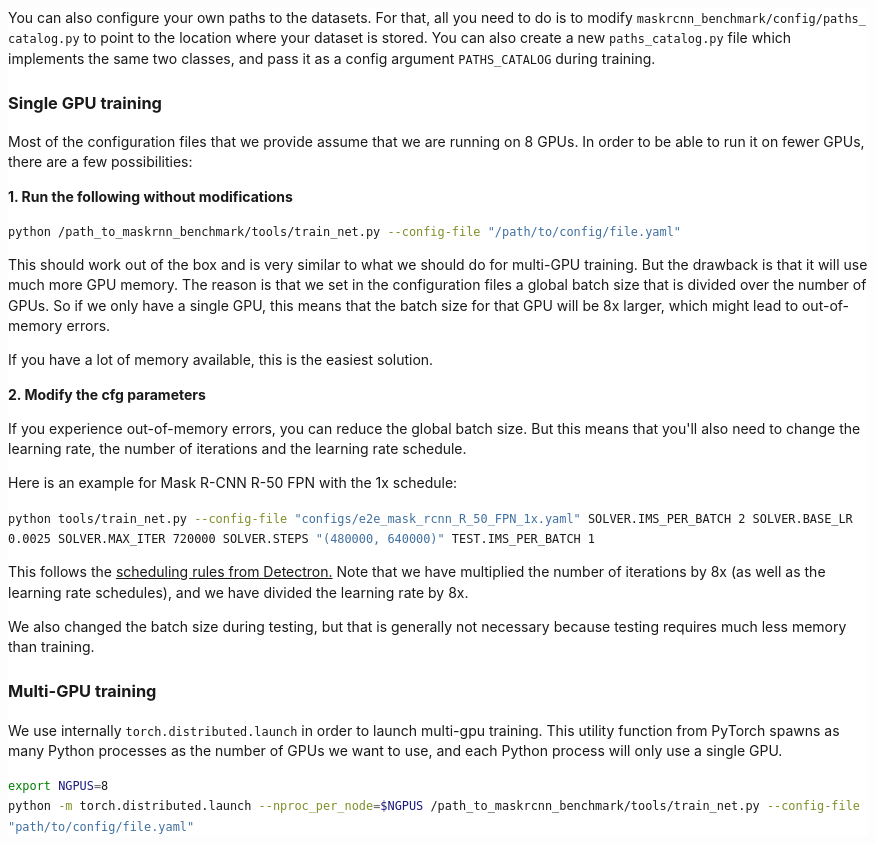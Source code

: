 You can also configure your own paths to the datasets.
For that, all you need to do is to modify `maskrcnn_benchmark/config/paths_catalog.py` to
point to the location where your dataset is stored.
You can also create a new `paths_catalog.py` file which implements the same two classes,
and pass it as a config argument `PATHS_CATALOG` during training.

### Single GPU training

Most of the configuration files that we provide assume that we are running on 8 GPUs.
In order to be able to run it on fewer GPUs, there are a few possibilities:

**1. Run the following without modifications**

```bash
python /path_to_maskrnn_benchmark/tools/train_net.py --config-file "/path/to/config/file.yaml"
```
This should work out of the box and is very similar to what we should do for multi-GPU training.
But the drawback is that it will use much more GPU memory. The reason is that we set in the
configuration files a global batch size that is divided over the number of GPUs. So if we only
have a single GPU, this means that the batch size for that GPU will be 8x larger, which might lead
to out-of-memory errors.

If you have a lot of memory available, this is the easiest solution.

**2. Modify the cfg parameters**

If you experience out-of-memory errors, you can reduce the global batch size. But this means that
you'll also need to change the learning rate, the number of iterations and the learning rate schedule.

Here is an example for Mask R-CNN R-50 FPN with the 1x schedule:
```bash
python tools/train_net.py --config-file "configs/e2e_mask_rcnn_R_50_FPN_1x.yaml" SOLVER.IMS_PER_BATCH 2 SOLVER.BASE_LR 0.0025 SOLVER.MAX_ITER 720000 SOLVER.STEPS "(480000, 640000)" TEST.IMS_PER_BATCH 1
```
This follows the [scheduling rules from Detectron.](https://github.com/facebookresearch/Detectron/blob/master/configs/getting_started/tutorial_1gpu_e2e_faster_rcnn_R-50-FPN.yaml#L14-L30)
Note that we have multiplied the number of iterations by 8x (as well as the learning rate schedules),
and we have divided the learning rate by 8x.

We also changed the batch size during testing, but that is generally not necessary because testing
requires much less memory than training.


### Multi-GPU training
We use internally `torch.distributed.launch` in order to launch
multi-gpu training. This utility function from PyTorch spawns as many
Python processes as the number of GPUs we want to use, and each Python
process will only use a single GPU.

```bash
export NGPUS=8
python -m torch.distributed.launch --nproc_per_node=$NGPUS /path_to_maskrcnn_benchmark/tools/train_net.py --config-file "path/to/config/file.yaml"
```
